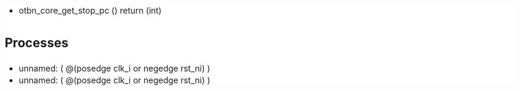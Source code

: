 - otbn_core_get_stop_pc <font id="function_arguments">()</font> <font id="function_return">return (int)</font>
## Processes
- unnamed: ( @(posedge clk_i or negedge rst_ni) )
- unnamed: ( @(posedge clk_i or negedge rst_ni) )
